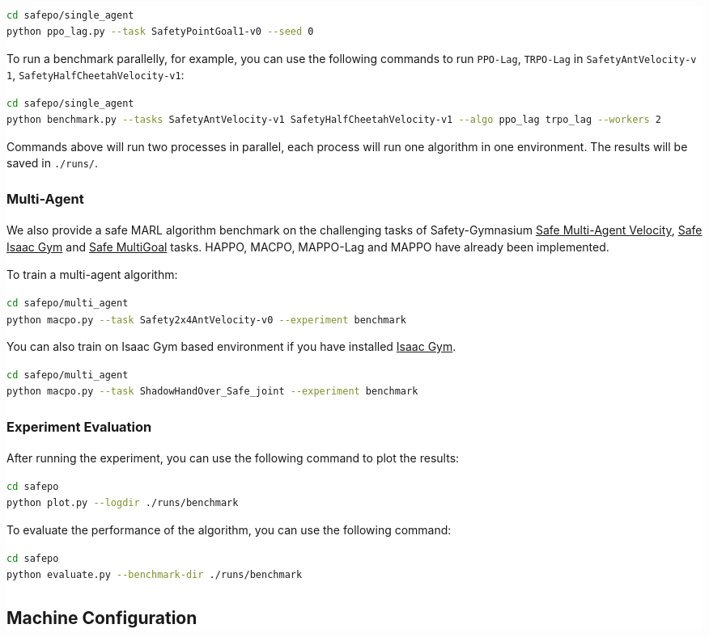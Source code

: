 ```bash
cd safepo/single_agent
python ppo_lag.py --task SafetyPointGoal1-v0 --seed 0
```

To run a benchmark parallelly, for example, you can use the following commands to run `PPO-Lag`, `TRPO-Lag` in `SafetyAntVelocity-v1`, `SafetyHalfCheetahVelocity-v1`: 

```bash
cd safepo/single_agent
python benchmark.py --tasks SafetyAntVelocity-v1 SafetyHalfCheetahVelocity-v1 --algo ppo_lag trpo_lag --workers 2
```

Commands above will run two processes in parallel, each process will run one algorithm in one environment. The results will be saved in `./runs/`.

### Multi-Agent

We also provide a safe MARL algorithm benchmark on the challenging tasks of Safety-Gymnasium  [Safe Multi-Agent Velocity](https://www.safety-gymnasium.com/en/latest/environments/safe_multi_agent.html), [Safe Isaac Gym](https://www.safety-gymnasium.com/en/latest/environments/safe_isaac_gym.html) and [Safe MultiGoal](https://www.safety-gymnasium.com/en/latest/environments/safe_multi_agent/multi_goal.html) tasks. HAPPO, MACPO, MAPPO-Lag and MAPPO have already been implemented.

To train a multi-agent algorithm:

```bash
cd safepo/multi_agent
python macpo.py --task Safety2x4AntVelocity-v0 --experiment benchmark
```

You can also train on Isaac Gym based environment if you have installed [Isaac Gym](https://developer.nvidia.com/isaac-gym).

```bash
cd safepo/multi_agent
python macpo.py --task ShadowHandOver_Safe_joint --experiment benchmark
```

### Experiment Evaluation

After running the experiment, you can use the following command to plot the results:

```bash
cd safepo
python plot.py --logdir ./runs/benchmark
```

To evaluate the performance of the algorithm, you can use the following command:

```bash
cd safepo
python evaluate.py --benchmark-dir ./runs/benchmark
```

## Machine Configuration

